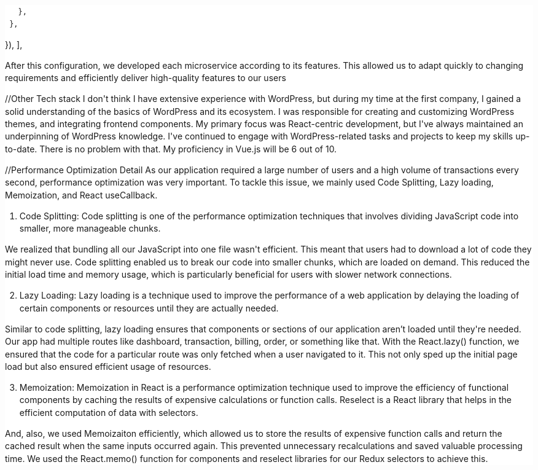        },
     },
   }),
 ],

After this configuration, we developed each microservice according to its features.
This allowed us to adapt quickly to changing requirements and efficiently deliver high-quality features to our users



//Other Tech stack
I don't think I have extensive experience with WordPress, but during my time at the first company, I gained a solid understanding of the basics of WordPress and its ecosystem. 
I was responsible for creating and customizing WordPress themes, and integrating frontend components.
My primary focus was React-centric development, but I've always maintained an underpinning of WordPress knowledge. 
I've continued to engage with WordPress-related tasks and projects to keep my skills up-to-date.
There is no problem with that.
My proficiency in Vue.js will be 6 out of 10.




//Performance Optimization Detail
As our application required a large number of users and a high volume of transactions every second,  performance optimization was very important.
To tackle this issue, we mainly used Code Splitting, Lazy loading, Memoization, and React useCallback.

1. Code Splitting:
Code splitting is one of the performance optimization techniques that involves dividing JavaScript code into smaller, more manageable chunks.

We realized that bundling all our JavaScript into one file wasn't efficient. This meant that users had to download a lot of code they might never use. Code splitting enabled us to break our code into smaller chunks, which are loaded on demand. This reduced the initial load time and memory usage, which is particularly beneficial for users with slower network connections.

2. Lazy Loading:
Lazy loading is a technique used to improve the performance of a web application by delaying the loading of certain components or resources until they are actually needed. 

Similar to code splitting, lazy loading ensures that components or sections of our application aren’t loaded until they're needed. 
Our app had multiple routes like dashboard, transaction, billing, order, or something like that. With the React.lazy() function, we ensured that the code for a particular route was only fetched when a user navigated to it. This not only sped up the initial page load but also ensured efficient usage of resources.

3. Memoization:
Memoization in React is a performance optimization technique used to improve the efficiency of functional components by caching the results of expensive calculations or function calls.
Reselect is a React library that helps in the efficient computation of data with selectors.

And, also, we used Memoizaiton efficiently, which allowed us to store the results of expensive function calls and return the cached result when the same inputs occurred again. This prevented unnecessary recalculations and saved valuable processing time. We used the React.memo() function for components and reselect libraries for our Redux selectors to achieve this.
